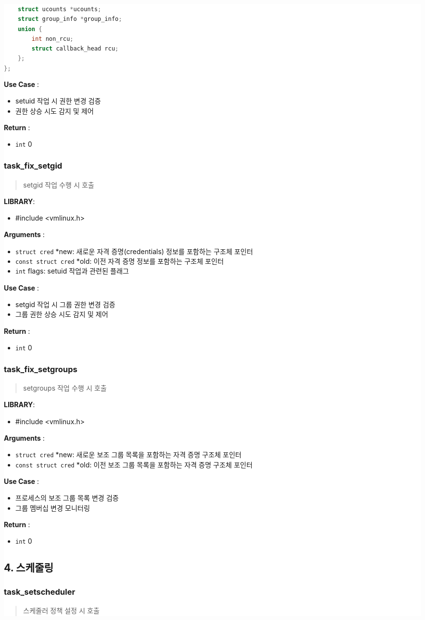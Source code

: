 ```c
	struct ucounts *ucounts;
	struct group_info *group_info;
	union {
		int non_rcu;
		struct callback_head rcu;
	};
};
```

**Use Case** : 
- setuid 작업 시 권한 변경 검증
- 권한 상승 시도 감지 및 제어

**Return** :
- `int` 0

### task_fix_setgid
> setgid 작업 수행 시 호출

**LIBRARY**: 
- #include <vmlinux.h>

**Arguments** :
- `struct cred` *new: 새로운 자격 증명(credentials) 정보를 포함하는 구조체 포인터
- `const struct cred` *old: 이전 자격 증명 정보를 포함하는 구조체 포인터 
- `int` flags: setuid 작업과 관련된 플래그

**Use Case** : 
- setgid 작업 시 그룹 권한 변경 검증
- 그룹 권한 상승 시도 감지 및 제어

**Return** :
- `int` 0

### task_fix_setgroups
> setgroups 작업 수행 시 호출

**LIBRARY**: 
- #include <vmlinux.h>

**Arguments** :
- `struct cred` *new: 새로운 보조 그룹 목록을 포함하는 자격 증명 구조체 포인터
- `const struct cred` *old: 이전 보조 그룹 목록을 포함하는 자격 증명 구조체 포인터

**Use Case** : 
- 프로세스의 보조 그룹 목록 변경 검증
- 그룹 멤버십 변경 모니터링

**Return** :
- `int` 0

## 4. 스케줄링
### task_setscheduler
> 스케줄러 정책 설정 시 호출
